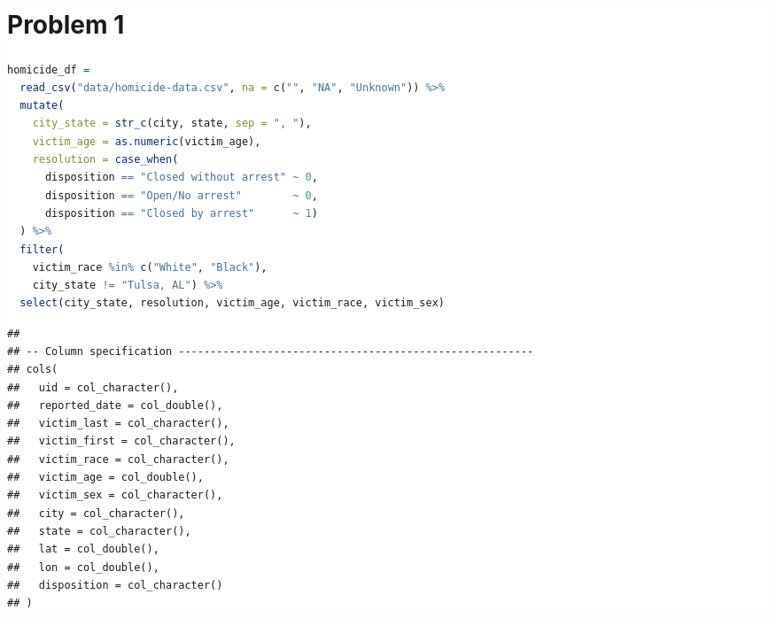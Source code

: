 # Problem 1

``` r
homicide_df = 
  read_csv("data/homicide-data.csv", na = c("", "NA", "Unknown")) %>% 
  mutate(
    city_state = str_c(city, state, sep = ", "),
    victim_age = as.numeric(victim_age),
    resolution = case_when(
      disposition == "Closed without arrest" ~ 0,
      disposition == "Open/No arrest"        ~ 0,
      disposition == "Closed by arrest"      ~ 1)
  ) %>% 
  filter(
    victim_race %in% c("White", "Black"),
    city_state != "Tulsa, AL") %>% 
  select(city_state, resolution, victim_age, victim_race, victim_sex)
```

    ## 
    ## -- Column specification --------------------------------------------------------
    ## cols(
    ##   uid = col_character(),
    ##   reported_date = col_double(),
    ##   victim_last = col_character(),
    ##   victim_first = col_character(),
    ##   victim_race = col_character(),
    ##   victim_age = col_double(),
    ##   victim_sex = col_character(),
    ##   city = col_character(),
    ##   state = col_character(),
    ##   lat = col_double(),
    ##   lon = col_double(),
    ##   disposition = col_character()
    ## )
